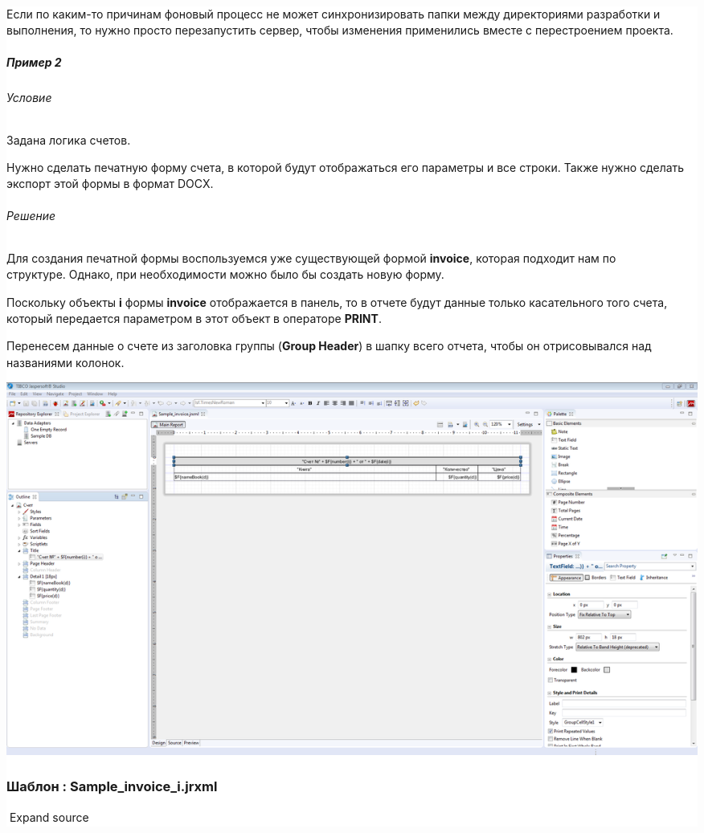 Если по каким-то причинам фоновый процесс не может синхронизировать папки между директориями разработки и выполнения, то нужно просто перезапустить сервер, чтобы изменения применились вместе с перестроением проекта.

##### Пример 2

###### Условие

Задана логика счетов.

<CodeSample url="https://documentation.lsfusion.org/sample?file=UseCaseReports&block=sample2"/>

Нужно сделать печатную форму счета, в которой будут отображаться его параметры и все строки. Также нужно сделать экспорт этой формы в формат DOCX.

###### Решение

Для создания печатной формы воспользуемся уже существующей формой **invoice**, которая подходит нам по структуре. Однако, при необходимости можно было бы создать новую форму.

<CodeSample url="https://documentation.lsfusion.org/sample?file=UseCaseReports&block=solution2"/>

Поскольку объекты **i** формы **invoice** отображается в панель, то в отчете будут данные только касательного того счета, который передается параметром в этот объект в операторе **PRINT**.

Перенесем данные о счете из заголовка группы (**Group Header**) в шапку всего отчета, чтобы он отрисовывался над названиями колонок.

![](attachments/46367627/57738059.png)

  

### Шаблон : Sample\_invoice\_i.jrxml
 Expand source
